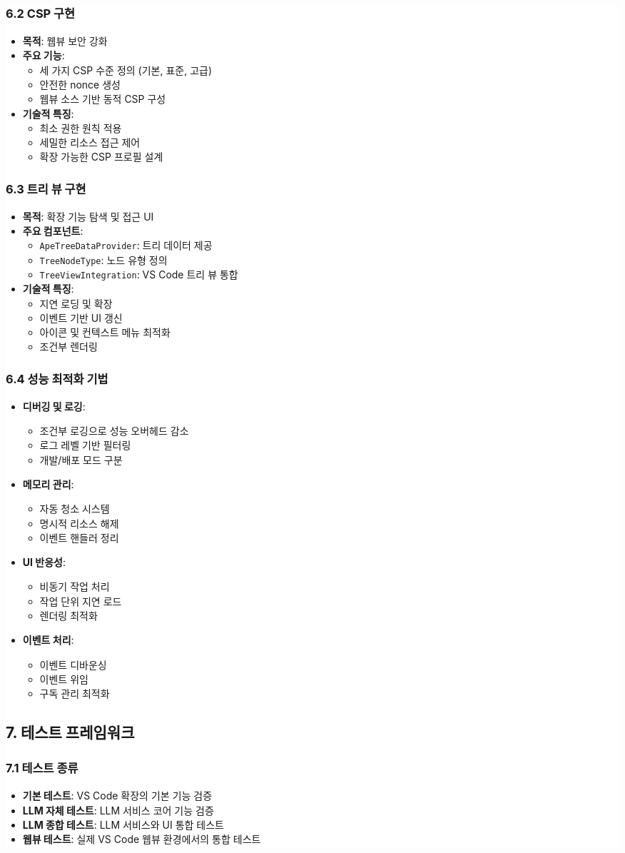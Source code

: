 ### 6.2 CSP 구현

- **목적**: 웹뷰 보안 강화
- **주요 기능**:
  - 세 가지 CSP 수준 정의 (기본, 표준, 고급)
  - 안전한 nonce 생성
  - 웹뷰 소스 기반 동적 CSP 구성
- **기술적 특징**:
  - 최소 권한 원칙 적용
  - 세밀한 리소스 접근 제어
  - 확장 가능한 CSP 프로필 설계

### 6.3 트리 뷰 구현

- **목적**: 확장 기능 탐색 및 접근 UI
- **주요 컴포넌트**:
  - `ApeTreeDataProvider`: 트리 데이터 제공
  - `TreeNodeType`: 노드 유형 정의
  - `TreeViewIntegration`: VS Code 트리 뷰 통합
- **기술적 특징**:
  - 지연 로딩 및 확장
  - 이벤트 기반 UI 갱신
  - 아이콘 및 컨텍스트 메뉴 최적화
  - 조건부 렌더링

### 6.4 성능 최적화 기법

- **디버깅 및 로깅**:
  - 조건부 로깅으로 성능 오버헤드 감소
  - 로그 레벨 기반 필터링
  - 개발/배포 모드 구분

- **메모리 관리**:
  - 자동 청소 시스템
  - 명시적 리소스 해제
  - 이벤트 핸들러 정리

- **UI 반응성**:
  - 비동기 작업 처리
  - 작업 단위 지연 로드
  - 렌더링 최적화

- **이벤트 처리**:
  - 이벤트 디바운싱
  - 이벤트 위임
  - 구독 관리 최적화

## 7. 테스트 프레임워크

### 7.1 테스트 종류

- **기본 테스트**: VS Code 확장의 기본 기능 검증
- **LLM 자체 테스트**: LLM 서비스 코어 기능 검증
- **LLM 종합 테스트**: LLM 서비스와 UI 통합 테스트
- **웹뷰 테스트**: 실제 VS Code 웹뷰 환경에서의 통합 테스트

